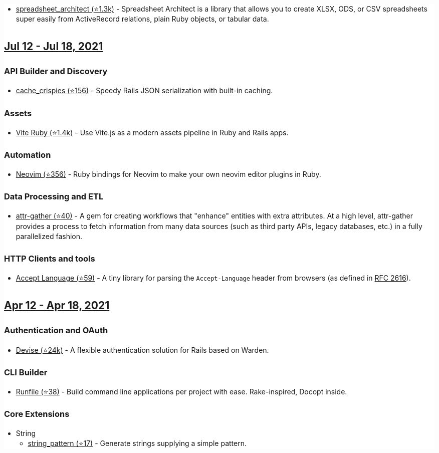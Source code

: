 *   [spreadsheet\_architect (⭐1.3k)](https://github.com/westonganger/spreadsheet_architect) - Spreadsheet Architect is a library that allows you to create XLSX, ODS, or CSV spreadsheets super easily from ActiveRecord relations, plain Ruby objects, or tabular data.

## [Jul 12 - Jul 18, 2021](/content/2021/28/README.md)

### API Builder and Discovery

*   [cache\_crispies (⭐156)](https://github.com/codenoble/cache-crispies) - Speedy Rails JSON serialization with built-in caching.

### Assets

*   [Vite Ruby (⭐1.4k)](https://github.com/elmassimo/vite_ruby) - Use Vite.js as a modern assets pipeline in Ruby and Rails apps.

### Automation

*   [Neovim (⭐356)](https://github.com/alexgenco/neovim-ruby) - Ruby bindings for Neovim to make your own neovim editor plugins in Ruby.

### Data Processing and ETL

*   [attr-gather (⭐40)](https://github.com/ianks/attr-gather) - A gem for creating workflows that "enhance" entities with extra attributes. At a high level, attr-gather provides a process to fetch information from many data sources (such as third party APIs, legacy databases, etc.) in a fully parallelized fashion.

### HTTP Clients and tools

*   [Accept Language (⭐59)](https://github.com/cyril/accept_language.rb) - A tiny library for parsing the `Accept-Language` header from browsers (as defined in [RFC 2616](https://datatracker.ietf.org/doc/html/rfc2616#section-14.4)).

## [Apr 12 - Apr 18, 2021](/content/2021/15/README.md)

### Authentication and OAuth

*   [Devise (⭐24k)](https://github.com/heartcombo/devise) - A flexible authentication solution for Rails based on Warden.

### CLI Builder

*   [Runfile (⭐38)](https://github.com/DannyBen/runfile) - Build command line applications per project with ease. Rake-inspired, Docopt inside.

### Core Extensions

*   String
    *   [string\_pattern (⭐17)](https://github.com/MarioRuiz/string_pattern) - Generate strings supplying a simple pattern.
